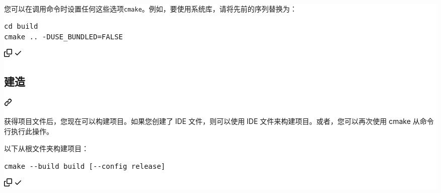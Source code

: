 <p dir="auto"><font style="vertical-align: inherit;"><font style="vertical-align: inherit;">您可以在调用命令时设置任何这些选项</font></font><code>cmake</code><font style="vertical-align: inherit;"><font style="vertical-align: inherit;">。</font><font style="vertical-align: inherit;">例如，要使用系统库，请将先前的序列替换为：</font></font></p>
<div class="highlight highlight-source-shell notranslate position-relative overflow-auto" dir="auto"><pre><span class="pl-c1">cd</span> build
cmake .. -DUSE_BUNDLED=FALSE</pre><div class="zeroclipboard-container">
    <clipboard-copy aria-label="Copy" class="ClipboardButton btn btn-invisible js-clipboard-copy m-2 p-0 tooltipped-no-delay d-flex flex-justify-center flex-items-center" data-copy-feedback="Copied!" data-tooltip-direction="w" value="cd build
cmake .. -DUSE_BUNDLED=FALSE" tabindex="0" role="button">
      <svg aria-hidden="true" height="16" viewBox="0 0 16 16" version="1.1" width="16" data-view-component="true" class="octicon octicon-copy js-clipboard-copy-icon">
    <path d="M0 6.75C0 5.784.784 5 1.75 5h1.5a.75.75 0 0 1 0 1.5h-1.5a.25.25 0 0 0-.25.25v7.5c0 .138.112.25.25.25h7.5a.25.25 0 0 0 .25-.25v-1.5a.75.75 0 0 1 1.5 0v1.5A1.75 1.75 0 0 1 9.25 16h-7.5A1.75 1.75 0 0 1 0 14.25Z"></path><path d="M5 1.75C5 .784 5.784 0 6.75 0h7.5C15.216 0 16 .784 16 1.75v7.5A1.75 1.75 0 0 1 14.25 11h-7.5A1.75 1.75 0 0 1 5 9.25Zm1.75-.25a.25.25 0 0 0-.25.25v7.5c0 .138.112.25.25.25h7.5a.25.25 0 0 0 .25-.25v-7.5a.25.25 0 0 0-.25-.25Z"></path>
</svg>
      <svg aria-hidden="true" height="16" viewBox="0 0 16 16" version="1.1" width="16" data-view-component="true" class="octicon octicon-check js-clipboard-check-icon color-fg-success d-none">
    <path d="M13.78 4.22a.75.75 0 0 1 0 1.06l-7.25 7.25a.75.75 0 0 1-1.06 0L2.22 9.28a.751.751 0 0 1 .018-1.042.751.751 0 0 1 1.042-.018L6 10.94l6.72-6.72a.75.75 0 0 1 1.06 0Z"></path>
</svg>
    </clipboard-copy>
  </div></div>
<div class="markdown-heading" dir="auto"><h2 tabindex="-1" class="heading-element" dir="auto"><font style="vertical-align: inherit;"><font style="vertical-align: inherit;">建造</font></font></h2><a id="user-content-build" class="anchor-element" aria-label="永久链接：构建" href="#build"><svg class="octicon octicon-link" viewBox="0 0 16 16" version="1.1" width="16" height="16" aria-hidden="true"><path d="m7.775 3.275 1.25-1.25a3.5 3.5 0 1 1 4.95 4.95l-2.5 2.5a3.5 3.5 0 0 1-4.95 0 .751.751 0 0 1 .018-1.042.751.751 0 0 1 1.042-.018 1.998 1.998 0 0 0 2.83 0l2.5-2.5a2.002 2.002 0 0 0-2.83-2.83l-1.25 1.25a.751.751 0 0 1-1.042-.018.751.751 0 0 1-.018-1.042Zm-4.69 9.64a1.998 1.998 0 0 0 2.83 0l1.25-1.25a.751.751 0 0 1 1.042.018.751.751 0 0 1 .018 1.042l-1.25 1.25a3.5 3.5 0 1 1-4.95-4.95l2.5-2.5a3.5 3.5 0 0 1 4.95 0 .751.751 0 0 1-.018 1.042.751.751 0 0 1-1.042.018 1.998 1.998 0 0 0-2.83 0l-2.5 2.5a1.998 1.998 0 0 0 0 2.83Z"></path></svg></a></div>
<p dir="auto"><font style="vertical-align: inherit;"><font style="vertical-align: inherit;">获得项目文件后，您现在可以构建项目。</font><font style="vertical-align: inherit;">如果您创建了 IDE 文件，则可以使用 IDE 文件来构建项目。</font><font style="vertical-align: inherit;">或者，您可以再次使用 cmake 从命令行执行此操作。</font></font></p>
<p dir="auto"><font style="vertical-align: inherit;"><font style="vertical-align: inherit;">以下从根文件夹构建项目：</font></font></p>
<div class="highlight highlight-source-shell notranslate position-relative overflow-auto" dir="auto"><pre>cmake --build build [--config release]</pre><div class="zeroclipboard-container">
    <clipboard-copy aria-label="Copy" class="ClipboardButton btn btn-invisible js-clipboard-copy m-2 p-0 tooltipped-no-delay d-flex flex-justify-center flex-items-center" data-copy-feedback="Copied!" data-tooltip-direction="w" value="cmake --build build [--config release]" tabindex="0" role="button">
      <svg aria-hidden="true" height="16" viewBox="0 0 16 16" version="1.1" width="16" data-view-component="true" class="octicon octicon-copy js-clipboard-copy-icon">
    <path d="M0 6.75C0 5.784.784 5 1.75 5h1.5a.75.75 0 0 1 0 1.5h-1.5a.25.25 0 0 0-.25.25v7.5c0 .138.112.25.25.25h7.5a.25.25 0 0 0 .25-.25v-1.5a.75.75 0 0 1 1.5 0v1.5A1.75 1.75 0 0 1 9.25 16h-7.5A1.75 1.75 0 0 1 0 14.25Z"></path><path d="M5 1.75C5 .784 5.784 0 6.75 0h7.5C15.216 0 16 .784 16 1.75v7.5A1.75 1.75 0 0 1 14.25 11h-7.5A1.75 1.75 0 0 1 5 9.25Zm1.75-.25a.25.25 0 0 0-.25.25v7.5c0 .138.112.25.25.25h7.5a.25.25 0 0 0 .25-.25v-7.5a.25.25 0 0 0-.25-.25Z"></path>
</svg>
      <svg aria-hidden="true" height="16" viewBox="0 0 16 16" version="1.1" width="16" data-view-component="true" class="octicon octicon-check js-clipboard-check-icon color-fg-success d-none">
    <path d="M13.78 4.22a.75.75 0 0 1 0 1.06l-7.25 7.25a.75.75 0 0 1-1.06 0L2.22 9.28a.751.751 0 0 1 .018-1.042.751.751 0 0 1 1.042-.018L6 10.94l6.72-6.72a.75.75 0 0 1 1.06 0Z"></path>
</svg>
    </clipboard-copy>
  </div></div>
